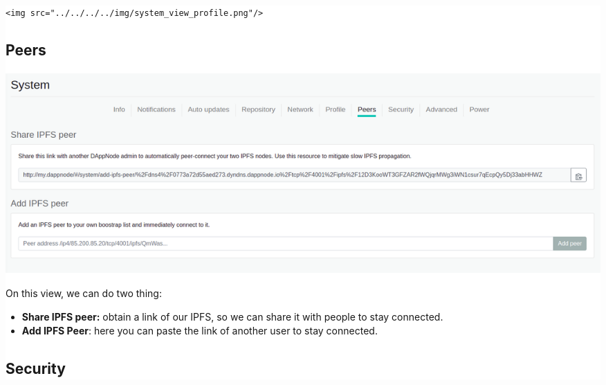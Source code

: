     <img src="../../../../img/system_view_profile.png"/>
</p>

## Peers



<p align="center">
    <img src="../../../../img/system_view_peers.png"/>
</p>

On this view, we can do two thing:

- **Share IPFS peer:** obtain a link of our IPFS, so we can share it with people to stay connected.
- **Add IPFS Peer**: here you can paste the link of another user to stay connected.

## Security
